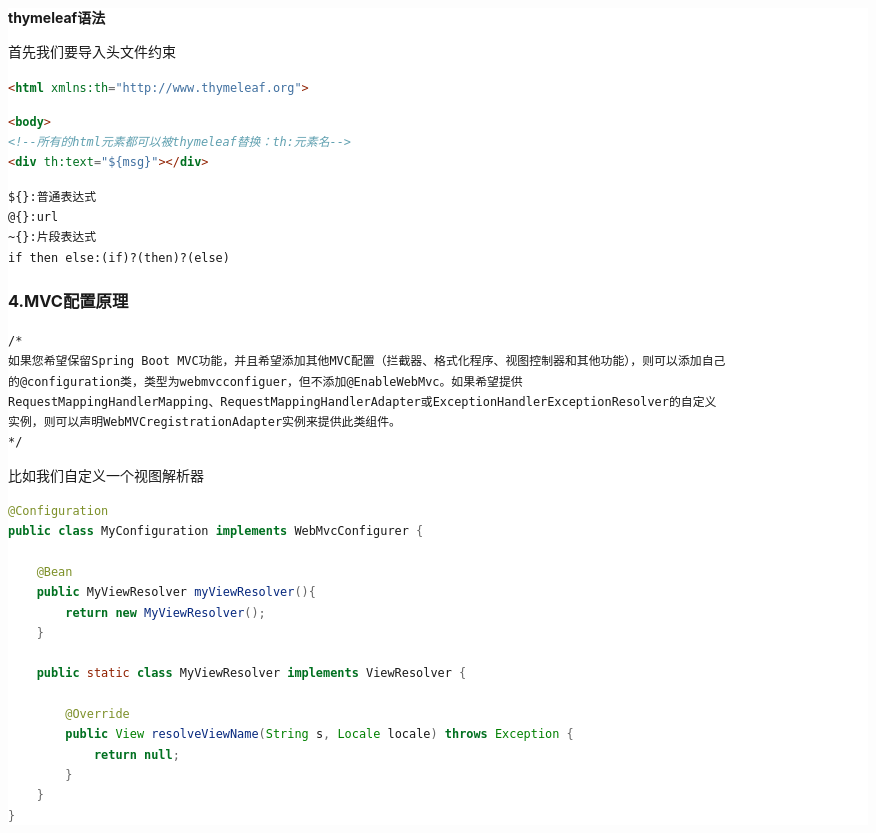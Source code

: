 

**thymeleaf语法**

首先我们要导入头文件约束

```html
<html xmlns:th="http://www.thymeleaf.org">
```

```html
<body>
<!--所有的html元素都可以被thymeleaf替换：th:元素名-->
<div th:text="${msg}"></div>
```



```
${}:普通表达式
@{}:url
~{}:片段表达式
if then else:(if)?(then)?(else)
```



### 4.MVC配置原理

```
/*
如果您希望保留Spring Boot MVC功能，并且希望添加其他MVC配置（拦截器、格式化程序、视图控制器和其他功能），则可以添加自己
的@configuration类，类型为webmvcconfiguer，但不添加@EnableWebMvc。如果希望提供
RequestMappingHandlerMapping、RequestMappingHandlerAdapter或ExceptionHandlerExceptionResolver的自定义
实例，则可以声明WebMVCregistrationAdapter实例来提供此类组件。
*/
```

比如我们自定义一个视图解析器

```java
@Configuration
public class MyConfiguration implements WebMvcConfigurer {

    @Bean
    public MyViewResolver myViewResolver(){
        return new MyViewResolver();
    }

    public static class MyViewResolver implements ViewResolver {

        @Override
        public View resolveViewName(String s, Locale locale) throws Exception {
            return null;
        }
    }
}
```
